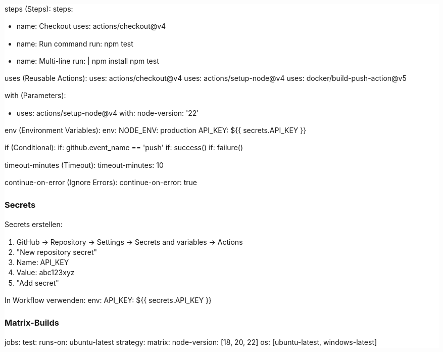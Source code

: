 steps (Steps):
steps:
  - name: Checkout
    uses: actions/checkout@v4
  
  - name: Run command
    run: npm test
  
  - name: Multi-line
    run: |
      npm install
      npm test

uses (Reusable Actions):
uses: actions/checkout@v4
uses: actions/setup-node@v4
uses: docker/build-push-action@v5

with (Parameters):
- uses: actions/setup-node@v4
  with:
    node-version: '22'

env (Environment Variables):
env:
  NODE_ENV: production
  API_KEY: ${{ secrets.API_KEY }}

if (Conditional):
if: github.event_name == 'push'
if: success()
if: failure()

timeout-minutes (Timeout):
timeout-minutes: 10

continue-on-error (Ignore Errors):
continue-on-error: true

### Secrets

Secrets erstellen:
1. GitHub → Repository → Settings → Secrets and variables → Actions
2. "New repository secret"
3. Name: API_KEY
4. Value: abc123xyz
5. "Add secret"

In Workflow verwenden:
env:
  API_KEY: ${{ secrets.API_KEY }}

### Matrix-Builds

jobs:
  test:
    runs-on: ubuntu-latest
    strategy:
      matrix:
        node-version: [18, 20, 22]
        os: [ubuntu-latest, windows-latest]
    